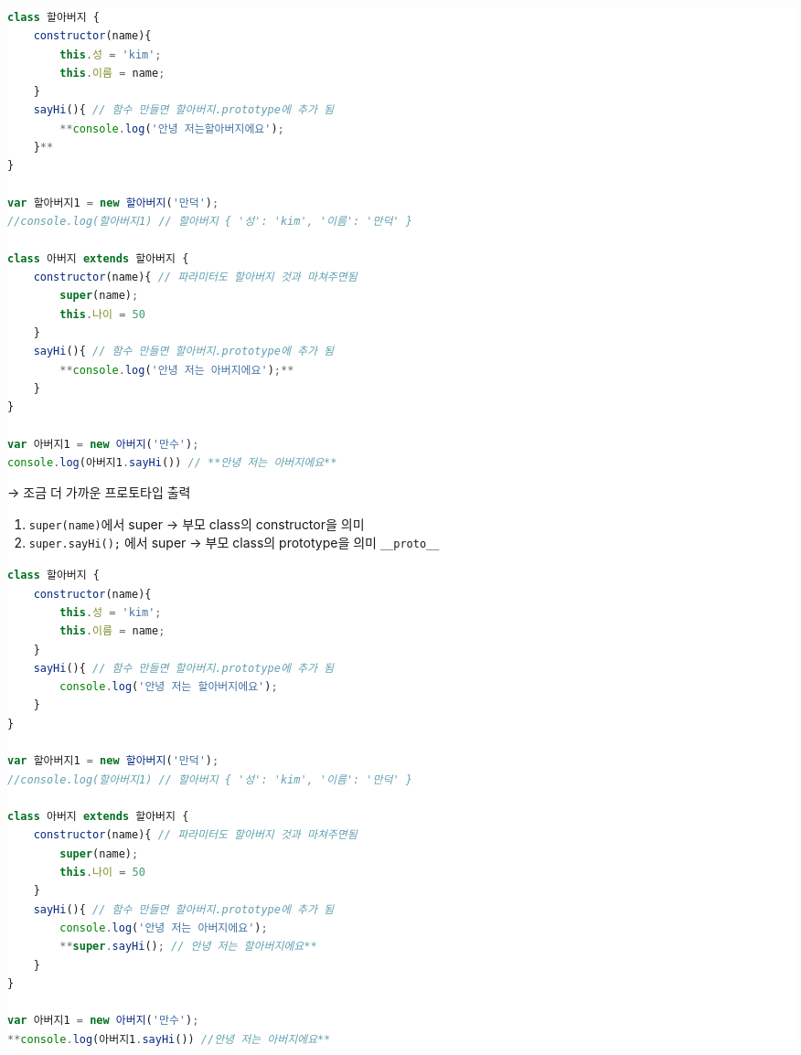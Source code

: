 ```jsx
class 할아버지 {
    constructor(name){
        this.성 = 'kim';
        this.이름 = name;
    }
    sayHi(){ // 함수 만들면 할아버지.prototype에 추가 됨
        **console.log('안녕 저는할아버지에요');
    }**
}

var 할아버지1 = new 할아버지('만덕');
//console.log(할아버지1) // 할아버지 { '성': 'kim', '이름': '만덕' }

class 아버지 extends 할아버지 {
    constructor(name){ // 파라미터도 할아버지 것과 마쳐주면됨
        super(name);
        this.나이 = 50
    }
    sayHi(){ // 함수 만들면 할아버지.prototype에 추가 됨
        **console.log('안녕 저는 아버지에요');**
    }
}

var 아버지1 = new 아버지('만수');
console.log(아버지1.sayHi()) // **안녕 저는 아버지에요**
```

→ 조금 더 가까운 프로토타입 출력

1. `super(name)`에서 super → 부모 class의 constructor을 의미
2. `super.sayHi();` 에서 super → 부모 class의 prototype을  의미 `__proto__`

```jsx
class 할아버지 {
    constructor(name){
        this.성 = 'kim';
        this.이름 = name;
    }
    sayHi(){ // 함수 만들면 할아버지.prototype에 추가 됨
        console.log('안녕 저는 할아버지에요');
    }
}

var 할아버지1 = new 할아버지('만덕');
//console.log(할아버지1) // 할아버지 { '성': 'kim', '이름': '만덕' }

class 아버지 extends 할아버지 {
    constructor(name){ // 파라미터도 할아버지 것과 마쳐주면됨
        super(name);
        this.나이 = 50
    }
    sayHi(){ // 함수 만들면 할아버지.prototype에 추가 됨
        console.log('안녕 저는 아버지에요');
        **super.sayHi(); // 안녕 저는 할아버지에요**
    }
}

var 아버지1 = new 아버지('만수');
**console.log(아버지1.sayHi()) //안녕 저는 아버지에요**
```
